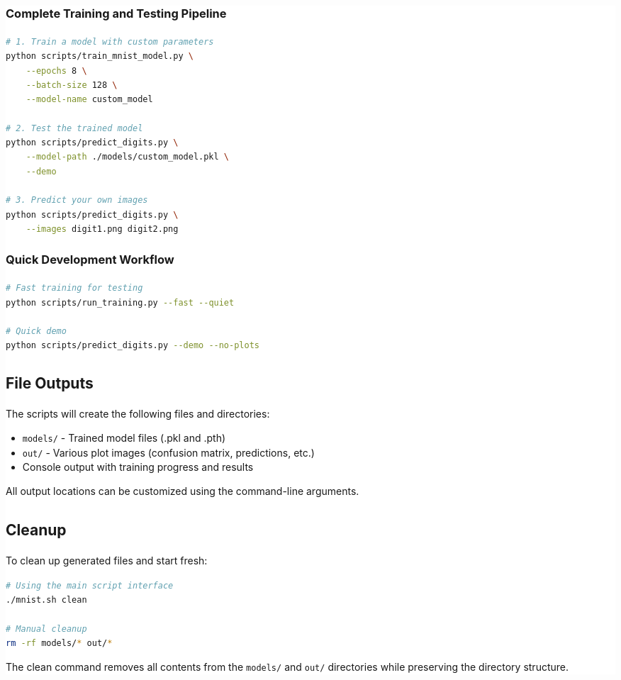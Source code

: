 ### Complete Training and Testing Pipeline

```bash
# 1. Train a model with custom parameters
python scripts/train_mnist_model.py \
    --epochs 8 \
    --batch-size 128 \
    --model-name custom_model

# 2. Test the trained model
python scripts/predict_digits.py \
    --model-path ./models/custom_model.pkl \
    --demo

# 3. Predict your own images
python scripts/predict_digits.py \
    --images digit1.png digit2.png
```

### Quick Development Workflow

```bash
# Fast training for testing
python scripts/run_training.py --fast --quiet

# Quick demo
python scripts/predict_digits.py --demo --no-plots
```

## File Outputs

The scripts will create the following files and directories:

- `models/` - Trained model files (.pkl and .pth)
- `out/` - Various plot images (confusion matrix, predictions, etc.)
- Console output with training progress and results

All output locations can be customized using the command-line arguments.

## Cleanup

To clean up generated files and start fresh:

```bash
# Using the main script interface
./mnist.sh clean

# Manual cleanup
rm -rf models/* out/*
```

The clean command removes all contents from the `models/` and `out/` directories while preserving the directory structure.

